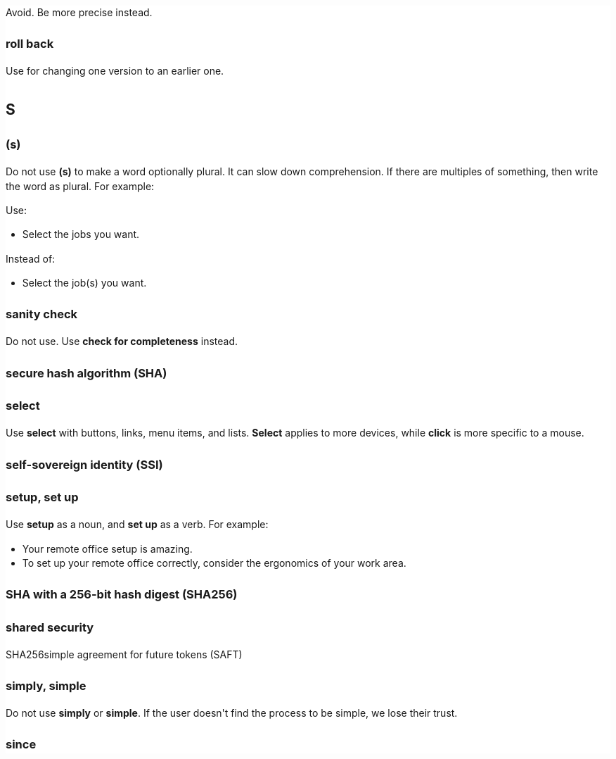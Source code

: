 Avoid. Be more precise instead.

### roll back

Use for changing one version to an earlier one.

## S

### (s)

Do not use **(s)** to make a word optionally plural. It can slow down comprehension. If there are multiples of something, then write the word as plural. For example:

Use:

- Select the jobs you want.

Instead of:

- Select the job(s) you want.

### sanity check

Do not use. Use **check for completeness** instead. 

### secure hash algorithm (SHA)

### select

Use **select** with buttons, links, menu items, and lists. **Select** applies to more devices,
while **click** is more specific to a mouse.

### self-sovereign identity (SSI)

### setup, set up

Use **setup** as a noun, and **set up** as a verb. For example:

- Your remote office setup is amazing.
- To set up your remote office correctly, consider the ergonomics of your work area.

### SHA with a 256-bit hash digest (SHA256)

### shared security

SHA256simple agreement for future tokens (SAFT)

### simply, simple

Do not use **simply** or **simple**. If the user doesn't find the process to be simple, we lose their trust. 

### since
